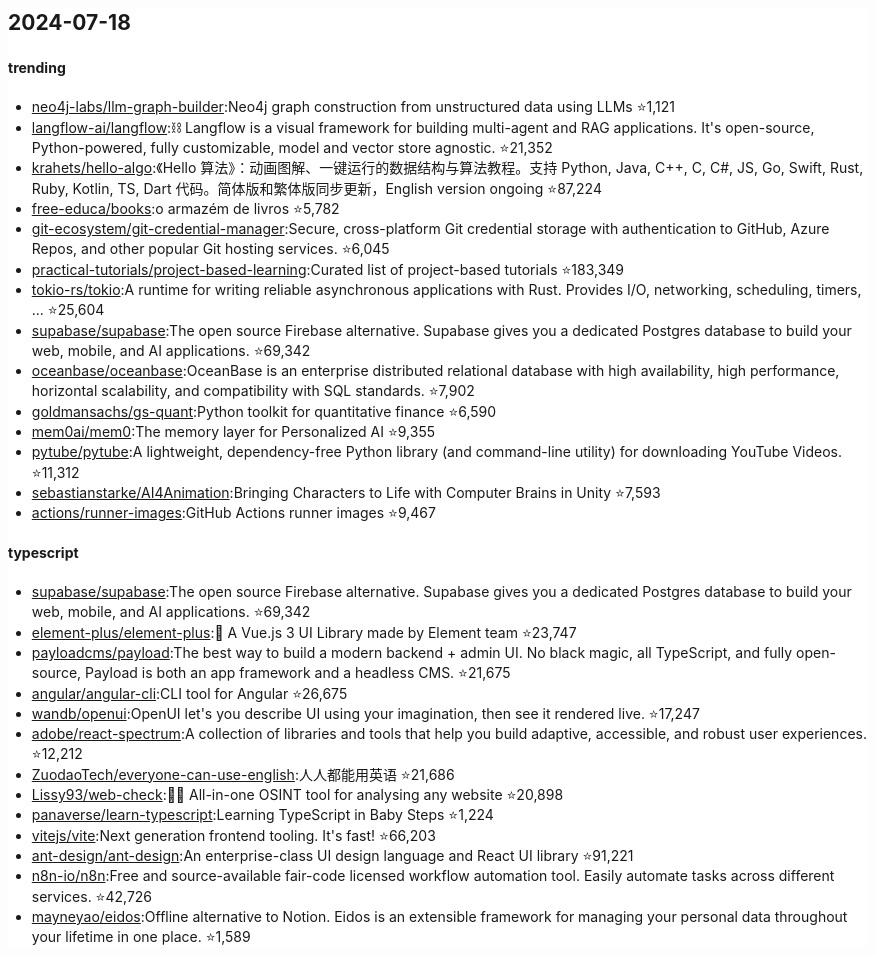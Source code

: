 ## 2024-07-18

#### trending
* [neo4j-labs/llm-graph-builder](https://github.com/neo4j-labs/llm-graph-builder):Neo4j graph construction from unstructured data using LLMs ⭐1,121
* [langflow-ai/langflow](https://github.com/langflow-ai/langflow):⛓️ Langflow is a visual framework for building multi-agent and RAG applications. It's open-source, Python-powered, fully customizable, model and vector store agnostic. ⭐21,352
* [krahets/hello-algo](https://github.com/krahets/hello-algo):《Hello 算法》：动画图解、一键运行的数据结构与算法教程。支持 Python, Java, C++, C, C#, JS, Go, Swift, Rust, Ruby, Kotlin, TS, Dart 代码。简体版和繁体版同步更新，English version ongoing ⭐87,224
* [free-educa/books](https://github.com/free-educa/books):o armazém de livros ⭐5,782
* [git-ecosystem/git-credential-manager](https://github.com/git-ecosystem/git-credential-manager):Secure, cross-platform Git credential storage with authentication to GitHub, Azure Repos, and other popular Git hosting services. ⭐6,045
* [practical-tutorials/project-based-learning](https://github.com/practical-tutorials/project-based-learning):Curated list of project-based tutorials ⭐183,349
* [tokio-rs/tokio](https://github.com/tokio-rs/tokio):A runtime for writing reliable asynchronous applications with Rust. Provides I/O, networking, scheduling, timers, ... ⭐25,604
* [supabase/supabase](https://github.com/supabase/supabase):The open source Firebase alternative. Supabase gives you a dedicated Postgres database to build your web, mobile, and AI applications. ⭐69,342
* [oceanbase/oceanbase](https://github.com/oceanbase/oceanbase):OceanBase is an enterprise distributed relational database with high availability, high performance, horizontal scalability, and compatibility with SQL standards. ⭐7,902
* [goldmansachs/gs-quant](https://github.com/goldmansachs/gs-quant):Python toolkit for quantitative finance ⭐6,590
* [mem0ai/mem0](https://github.com/mem0ai/mem0):The memory layer for Personalized AI ⭐9,355
* [pytube/pytube](https://github.com/pytube/pytube):A lightweight, dependency-free Python library (and command-line utility) for downloading YouTube Videos. ⭐11,312
* [sebastianstarke/AI4Animation](https://github.com/sebastianstarke/AI4Animation):Bringing Characters to Life with Computer Brains in Unity ⭐7,593
* [actions/runner-images](https://github.com/actions/runner-images):GitHub Actions runner images ⭐9,467

#### typescript
* [supabase/supabase](https://github.com/supabase/supabase):The open source Firebase alternative. Supabase gives you a dedicated Postgres database to build your web, mobile, and AI applications. ⭐69,342
* [element-plus/element-plus](https://github.com/element-plus/element-plus):🎉 A Vue.js 3 UI Library made by Element team ⭐23,747
* [payloadcms/payload](https://github.com/payloadcms/payload):The best way to build a modern backend + admin UI. No black magic, all TypeScript, and fully open-source, Payload is both an app framework and a headless CMS. ⭐21,675
* [angular/angular-cli](https://github.com/angular/angular-cli):CLI tool for Angular ⭐26,675
* [wandb/openui](https://github.com/wandb/openui):OpenUI let's you describe UI using your imagination, then see it rendered live. ⭐17,247
* [adobe/react-spectrum](https://github.com/adobe/react-spectrum):A collection of libraries and tools that help you build adaptive, accessible, and robust user experiences. ⭐12,212
* [ZuodaoTech/everyone-can-use-english](https://github.com/ZuodaoTech/everyone-can-use-english):人人都能用英语 ⭐21,686
* [Lissy93/web-check](https://github.com/Lissy93/web-check):🕵️‍♂️ All-in-one OSINT tool for analysing any website ⭐20,898
* [panaverse/learn-typescript](https://github.com/panaverse/learn-typescript):Learning TypeScript in Baby Steps ⭐1,224
* [vitejs/vite](https://github.com/vitejs/vite):Next generation frontend tooling. It's fast! ⭐66,203
* [ant-design/ant-design](https://github.com/ant-design/ant-design):An enterprise-class UI design language and React UI library ⭐91,221
* [n8n-io/n8n](https://github.com/n8n-io/n8n):Free and source-available fair-code licensed workflow automation tool. Easily automate tasks across different services. ⭐42,726
* [mayneyao/eidos](https://github.com/mayneyao/eidos):Offline alternative to Notion. Eidos is an extensible framework for managing your personal data throughout your lifetime in one place. ⭐1,589